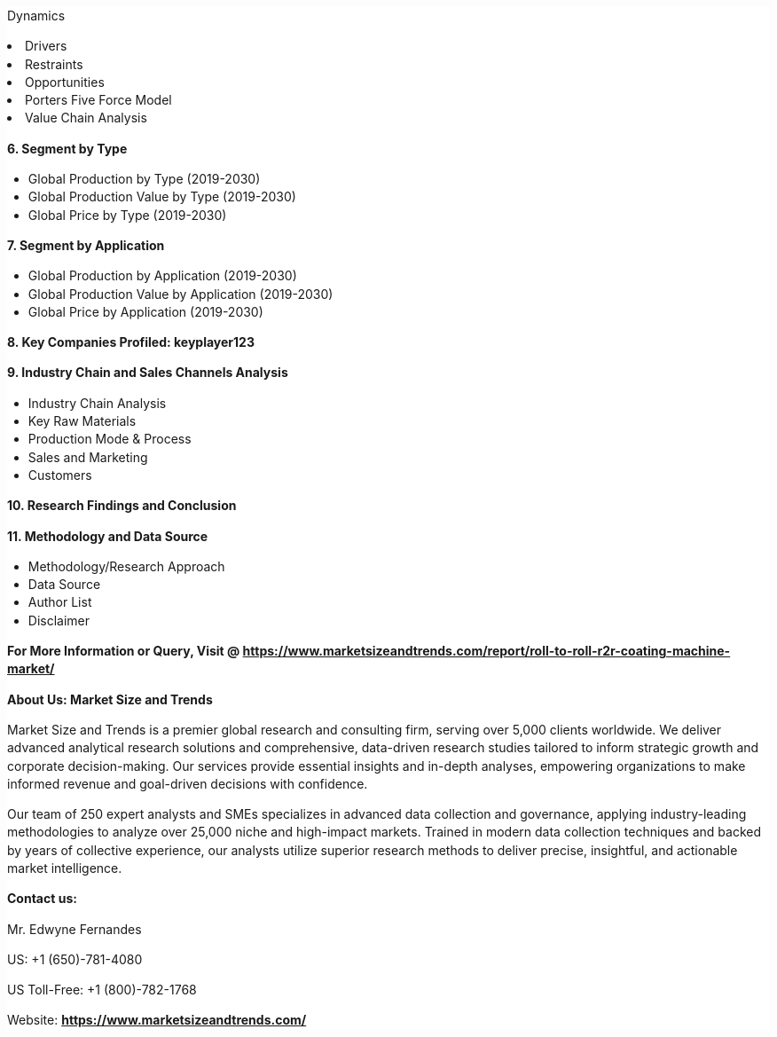 Dynamics</li><li>Drivers</li><li>Restraints</li><li>Opportunities</li><li>Porters Five Force Model</li><li>Value Chain Analysis&nbsp;</li></ul><p><strong>6. Segment by Type</strong></p><ul><li>Global Production by Type (2019-2030)</li><li>Global Production Value by Type (2019-2030)</li><li>Global Price by Type (2019-2030)</li></ul><p><strong>7. Segment by Application</strong></p><ul><li>Global Production by Application (2019-2030)</li><li>Global Production Value by Application (2019-2030)</li><li>Global Price by Application (2019-2030)</li></ul><p><strong>8. Key Companies Profiled: keyplayer123</strong></p><p><strong>9. Industry Chain and Sales Channels Analysis</strong></p><ul><li>Industry Chain Analysis</li><li>Key Raw Materials</li><li>Production Mode &amp; Process</li><li>Sales and Marketing</li><li>Customers</li></ul><p><strong>10. Research Findings and Conclusion</strong></p><p><strong>11. Methodology and Data Source</strong></p><ul><li>Methodology/Research Approach</li><li>Data Source</li><li>Author List</li><li>Disclaimer</li></ul></p><p><strong>For More Information or Query, Visit @ <a href="https://www.marketsizeandtrends.com/report/roll-to-roll-r2r-coating-machine-market/">https://www.marketsizeandtrends.com/report/roll-to-roll-r2r-coating-machine-market/</a></strong></p><p><strong>About Us: Market Size and Trends</strong></p><p>Market Size and Trends is a premier global research and consulting firm, serving over 5,000 clients worldwide. We deliver advanced analytical research solutions and comprehensive, data-driven research studies tailored to inform strategic growth and corporate decision-making. Our services provide essential insights and in-depth analyses, empowering organizations to make informed revenue and goal-driven decisions with confidence.</p><p>Our team of 250 expert analysts and SMEs specializes in advanced data collection and governance, applying industry-leading methodologies to analyze over 25,000 niche and high-impact markets. Trained in modern data collection techniques and backed by years of collective experience, our analysts utilize superior research methods to deliver precise, insightful, and actionable market intelligence.</p><p><strong>Contact us:</strong></p><p>Mr. Edwyne Fernandes</p><p>US: +1 (650)-781-4080</p><p>US Toll-Free: +1 (800)-782-1768</p><p>Website: <strong><a href="https://www.marketsizeandtrends.com/">https://www.marketsizeandtrends.com/</a></strong></p>
